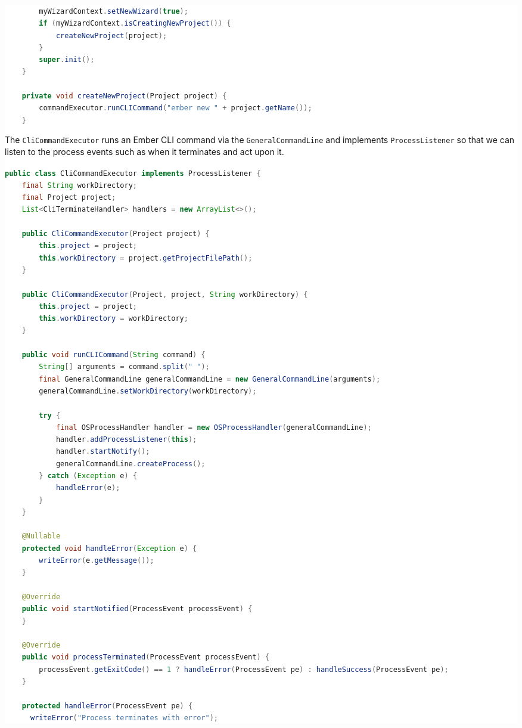 ```java
        myWizardContext.setNewWizard(true);
        if (myWizardContext.isCreatingNewProject()) {
            createNewProject(project);
        }
        super.init();
    }

    private void createNewProject(Project project) {
        commandExecutor.runCLICommand("ember new " + project.getName());
    }
```

The `CliCommandExecutor` runs an Ember CLI command via the `GeneralCommandLine` and implements `ProcessListener` so that
 we can listen to the process events such as when it terminates and act upon it.

```java
public class CliCommandExecutor implements ProcessListener {
    final String workDirectory;
    final Project project;
    List<CliTerminateHandler> handlers = new ArrayList<>();

    public CliCommandExecutor(Project project) {
        this.project = project;
        this.workDirectory = project.getProjectFilePath();
    }

    public CliCommandExecutor(Project, project, String workDirectory) {
        this.project = project;
        this.workDirectory = workDirectory;
    }

    public void runCLICommand(String command) {
        String[] arguments = command.split(" ");
        final GeneralCommandLine generalCommandLine = new GeneralCommandLine(arguments);
        generalCommandLine.setWorkDirectory(workDirectory);

        try {
            final OSProcessHandler handler = new OSProcessHandler(generalCommandLine);
            handler.addProcessListener(this);
            handler.startNotify();
            generalCommandLine.createProcess();
        } catch (Exception e) {
            handleError(e);
        }
    }

    @Nullable
    protected void handleError(Exception e) {
        writeError(e.getMessage());
    }

    @Override
    public void startNotified(ProcessEvent processEvent) {
    }

    @Override
    public void processTerminated(ProcessEvent processEvent) {
        processEvent.getExitCode() == 1 ? handleError(ProcessEvent pe) : handleSuccess(ProcessEvent pe);
    }

    protected handleError(ProcessEvent pe) {
      writeError("Process terminates with error");
```